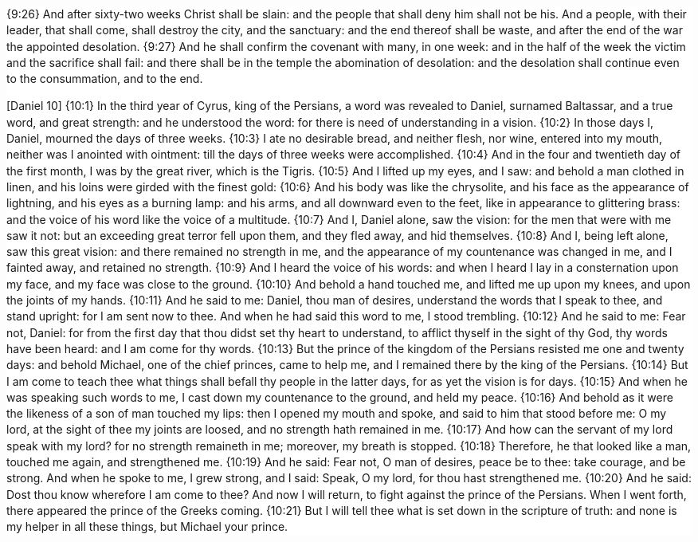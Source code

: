 {9:26} And after sixty-two weeks Christ shall be slain: and the people that shall deny him shall not be his. And a people, with their leader, that shall come, shall destroy the city, and the sanctuary: and the end thereof shall be waste, and after the end of the war the appointed desolation.
{9:27} And he shall confirm the covenant with many, in one week: and in the half of the week the victim and the sacrifice shall fail: and there shall be in the temple the abomination of desolation: and the desolation shall continue even to the consummation, and to the end.

[Daniel 10]
{10:1} In the third year of Cyrus, king of the Persians, a word was revealed to Daniel, surnamed Baltassar, and a true word, and great strength: and he understood the word: for there is need of understanding in a vision.
{10:2} In those days I, Daniel, mourned the days of three weeks.
{10:3} I ate no desirable bread, and neither flesh, nor wine, entered into my mouth, neither was I anointed with ointment: till the days of three weeks were accomplished.
{10:4} And in the four and twentieth day of the first month, I was by the great river, which is the Tigris.
{10:5} And I lifted up my eyes, and I saw: and behold a man clothed in linen, and his loins were girded with the finest gold:
{10:6} And his body was like the chrysolite, and his face as the appearance of lightning, and his eyes as a burning lamp: and his arms, and all downward even to the feet, like in appearance to glittering brass: and the voice of his word like the voice of a multitude.
{10:7} And I, Daniel alone, saw the vision: for the men that were with me saw it not: but an exceeding great terror fell upon them, and they fled away, and hid themselves.
{10:8} And I, being left alone, saw this great vision: and there remained no strength in me, and the appearance of my countenance was changed in me, and I fainted away, and retained no strength.
{10:9} And I heard the voice of his words: and when I heard I lay in a consternation upon my face, and my face was close to the ground.
{10:10} And behold a hand touched me, and lifted me up upon my knees, and upon the joints of my hands.
{10:11} And he said to me: Daniel, thou man of desires, understand the words that I speak to thee, and stand upright: for I am sent now to thee. And when he had said this word to me, I stood trembling.
{10:12} And he said to me: Fear not, Daniel: for from the first day that thou didst set thy heart to understand, to afflict thyself in the sight of thy God, thy words have been heard: and I am come for thy words.
{10:13} But the prince of the kingdom of the Persians resisted me one and twenty days: and behold Michael, one of the chief princes, came to help me, and I remained there by the king of the Persians.
{10:14} But I am come to teach thee what things shall befall thy people in the latter days, for as yet the vision is for days.
{10:15} And when he was speaking such words to me, I cast down my countenance to the ground, and held my peace.
{10:16} And behold as it were the likeness of a son of man touched my lips: then I opened my mouth and spoke, and said to him that stood before me: O my lord, at the sight of thee my joints are loosed, and no strength hath remained in me.
{10:17} And how can the servant of my lord speak with my lord? for no strength remaineth in me; moreover, my breath is stopped.
{10:18} Therefore, he that looked like a man, touched me again, and strengthened me.
{10:19} And he said: Fear not, O man of desires, peace be to thee: take courage, and be strong. And when he spoke to me, I grew strong, and I said: Speak, O my lord, for thou hast strengthened me.
{10:20} And he said: Dost thou know wherefore I am come to thee? And now I will return, to fight against the prince of the Persians. When I went forth, there appeared the prince of the Greeks coming.
{10:21} But I will tell thee what is set down in the scripture of truth: and none is my helper in all these things, but Michael your prince.
